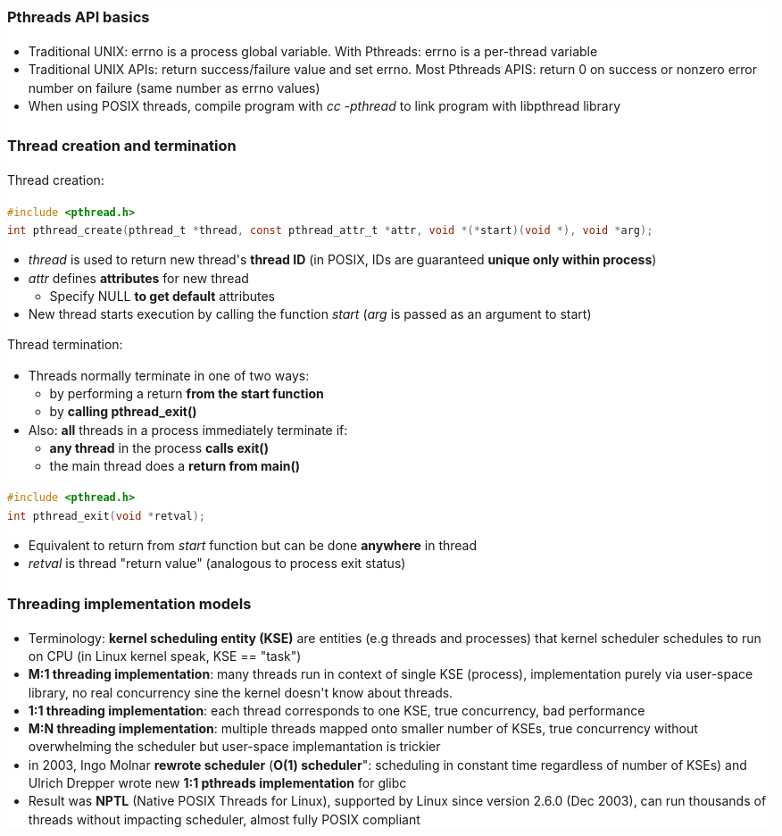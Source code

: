 ### Pthreads API basics

- Traditional UNIX: errno is a process global variable. With Pthreads: errno is a per-thread variable
- Traditional UNIX APIs: return success/failure value and set errno. Most Pthreads APIS: return 0 on success or nonzero error number on failure \(same number as errno values\)
- When using POSIX threads, compile program with _cc -pthread_ to link program with libpthread library

### Thread creation and termination

Thread creation:

```c
#include <pthread.h>
int pthread_create(pthread_t *thread, const pthread_attr_t *attr, void *(*start)(void *), void *arg);
```

- _thread_ is used to return new thread's **thread ID** \(in POSIX, IDs are guaranteed **unique only within process**\)
- _attr_ defines **attributes** for new thread
  - Specify NULL **to get default** attributes
- New thread starts execution by calling the function _start_ \(_arg_ is passed as an argument to start\)

Thread termination:

- Threads normally terminate in one of two ways:
  - by performing a return **from the start function**
  - by **calling pthread_exit\(\)**
- Also: **all** threads in a process immediately terminate if:
  - **any thread** in the process **calls exit\(\)**
  - the main thread does a **return from main\(\)**

```c
#include <pthread.h>
int pthread_exit(void *retval);
```

- Equivalent to return from _start_ function but can be done **anywhere** in thread
- _retval_ is thread "return value" \(analogous to process exit status\)

### Threading implementation models

- Terminology: **kernel scheduling entity \(KSE\)** are entities \(e.g threads and processes\) that kernel scheduler schedules to run on CPU \(in Linux kernel speak, KSE == "task"\)
- **M:1 threading implementation**: many threads run in context of single KSE \(process\), implementation purely via user-space library, no real concurrency sine the kernel doesn't know about threads.
- **1:1 threading implementation**: each thread corresponds to one KSE, true concurrency, bad performance
- **M:N threading implementation**: multiple threads mapped onto smaller number of KSEs, true concurrency without overwhelming the scheduler but user-space implemantation is trickier
- in 2003, Ingo Molnar **rewrote scheduler** \(**O\(1\) scheduler**": scheduling in constant time regardless of number of KSEs\) and Ulrich Drepper wrote new **1:1 pthreads implementation** for glibc
- Result was **NPTL** \(Native POSIX Threads for Linux\), supported by Linux since version 2.6.0 \(Dec 2003\), can run thousands of threads without impacting scheduler, almost fully POSIX compliant
